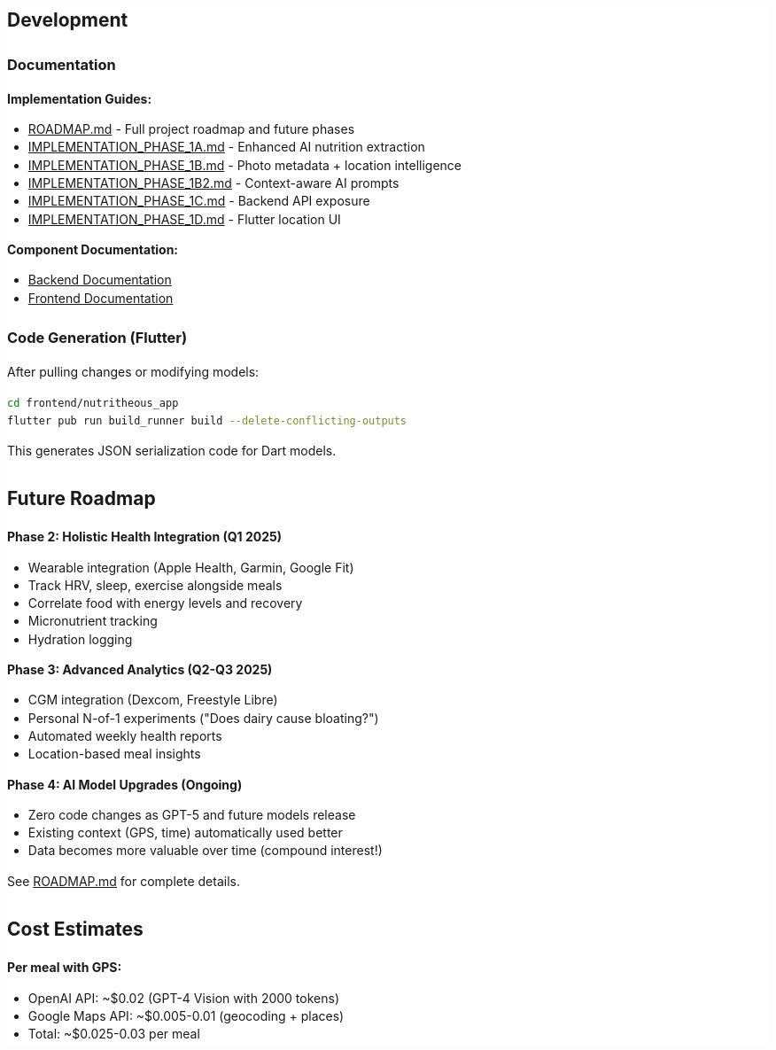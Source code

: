 ## Development

### Documentation

**Implementation Guides:**
- [ROADMAP.md](ROADMAP.md) - Full project roadmap and future phases
- [IMPLEMENTATION_PHASE_1A.md](IMPLEMENTATION_PHASE_1A.md) - Enhanced AI nutrition extraction
- [IMPLEMENTATION_PHASE_1B.md](IMPLEMENTATION_PHASE_1B.md) - Photo metadata + location intelligence
- [IMPLEMENTATION_PHASE_1B2.md](IMPLEMENTATION_PHASE_1B2.md) - Context-aware AI prompts
- [IMPLEMENTATION_PHASE_1C.md](IMPLEMENTATION_PHASE_1C.md) - Backend API exposure
- [IMPLEMENTATION_PHASE_1D.md](IMPLEMENTATION_PHASE_1D.md) - Flutter location UI

**Component Documentation:**
- [Backend Documentation](backend/README.md)
- [Frontend Documentation](frontend/nutritheous_app/README.md)

### Code Generation (Flutter)

After pulling changes or modifying models:
```bash
cd frontend/nutritheous_app
flutter pub run build_runner build --delete-conflicting-outputs
```

This generates JSON serialization code for Dart models.

## Future Roadmap

**Phase 2: Holistic Health Integration (Q1 2025)**
- Wearable integration (Apple Health, Garmin, Google Fit)
- Track HRV, sleep, exercise alongside meals
- Correlate food with energy levels and recovery
- Micronutrient tracking
- Hydration logging

**Phase 3: Advanced Analytics (Q2-Q3 2025)**
- CGM integration (Dexcom, Freestyle Libre)
- Personal N-of-1 experiments ("Does dairy cause bloating?")
- Automated weekly health reports
- Location-based meal insights

**Phase 4: AI Model Upgrades (Ongoing)**
- Zero code changes as GPT-5 and future models release
- Existing context (GPS, time) automatically used better
- Data becomes more valuable over time (compound interest!)

See [ROADMAP.md](ROADMAP.md) for complete details.

## Cost Estimates

**Per meal with GPS:**
- OpenAI API: ~$0.02 (GPT-4 Vision with 2000 tokens)
- Google Maps API: ~$0.005-0.01 (geocoding + places)
- Total: ~$0.025-0.03 per meal
